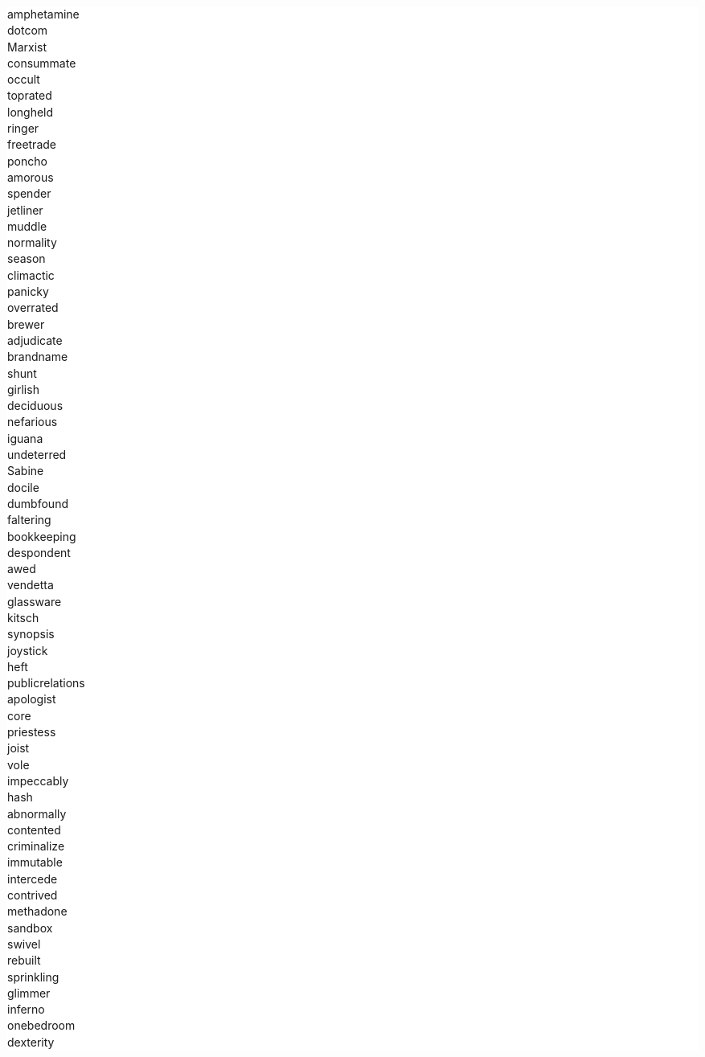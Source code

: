 amphetamine  
dotcom  
Marxist  
consummate  
occult  
toprated  
longheld  
ringer  
freetrade  
poncho  
amorous  
spender  
jetliner  
muddle  
normality  
season  
climactic  
panicky  
overrated  
brewer  
adjudicate  
brandname  
shunt  
girlish  
deciduous  
nefarious  
iguana  
undeterred  
Sabine  
docile  
dumbfound  
faltering  
bookkeeping  
despondent  
awed  
vendetta  
glassware  
kitsch  
synopsis  
joystick  
heft  
publicrelations  
apologist  
core  
priestess  
joist  
vole  
impeccably  
hash  
abnormally  
contented  
criminalize  
immutable  
intercede  
contrived  
methadone  
sandbox  
swivel  
rebuilt  
sprinkling  
glimmer  
inferno  
onebedroom  
dexterity  